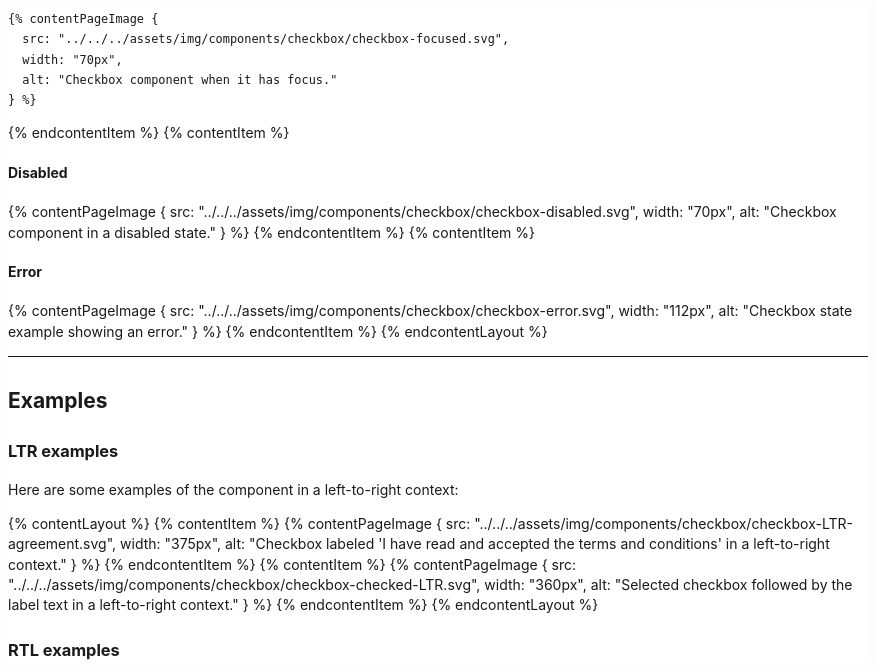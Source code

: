     {% contentPageImage {
      src: "../../../assets/img/components/checkbox/checkbox-focused.svg",
      width: "70px",
      alt: "Checkbox component when it has focus."
    } %}
  {% endcontentItem %}
  {% contentItem %}
    <h4>Disabled</h4>
    {% contentPageImage {
      src: "../../../assets/img/components/checkbox/checkbox-disabled.svg",
      width: "70px",
      alt: "Checkbox component in a disabled state."
    } %}
  {% endcontentItem %}
  {% contentItem %}
    <h4>Error</h4>
    {% contentPageImage {
      src: "../../../assets/img/components/checkbox/checkbox-error.svg",
      width: "112px",
      alt: "Checkbox state example showing an error."
    } %}
  {% endcontentItem %}
{% endcontentLayout %}

---

## Examples

### LTR examples

Here are some examples of the component in a left-to-right context:

{% contentLayout %}
  {% contentItem %}
    {% contentPageImage {
      src: "../../../assets/img/components/checkbox/checkbox-LTR-agreement.svg",
      width: "375px",
      alt: "Checkbox labeled 'I have read and accepted the terms and conditions' in a left-to-right context."
    } %}
  {% endcontentItem %}
  {% contentItem %}
    {% contentPageImage {
      src: "../../../assets/img/components/checkbox/checkbox-checked-LTR.svg",
      width: "360px",
      alt: "Selected checkbox followed by the label text in a left-to-right context."
    } %}
  {% endcontentItem %}
{% endcontentLayout %}

### RTL examples

